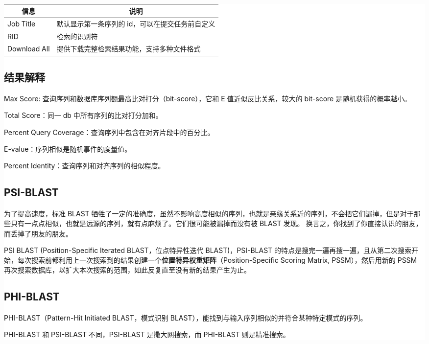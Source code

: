 |信息|说明|
|---|---|
|Job Title|默认显示第一条序列的 id，可以在提交任务前自定义|
|RID|检索的识别符|
|Download All|提供下载完整检索结果功能，支持多种文件格式|

## 结果解释

Max Score: 查询序列和数据库序列额最高比对打分（bit-score），它和 E 值近似反比关系，较大的 bit-score 是随机获得的概率越小。

Total Score：同一 db 中所有序列的比对打分加和。

Percent Query Coverage：查询序列中包含在对齐片段中的百分比。

E-value：序列相似是随机事件的度量值。

Percent Identity：查询序列和对齐序列的相似程度。

## PSI-BLAST

为了提高速度，标准 BLAST 牺牲了一定的准确度，虽然不影响高度相似的序列，也就是亲缘关系近的序列，不会把它们漏掉，但是对于那些只有一点点相似，也就是远源的序列，就有点麻烦了。它们很可能被漏掉而没有被 BLAST 发现。 换言之，你找到了你直接认识的朋友，而丢掉了朋友的朋友。

PSI BLAST (Position-Specific Iterated BLAST，位点特异性迭代 BLAST)，PSI-BLAST 的特点是搜完一遍再搜一遍，且从第二次搜索开始，每次搜索前都利用上一次搜索到的结果创建一个**位置特异权重矩阵**（Position-Specific Scoring Matrix, PSSM），然后用新的 PSSM 再次搜索数据库，以扩大本次搜索的范围，如此反复直至没有新的结果产生为止。

## PHI-BLAST

PHI-BLAST（Pattern-Hit Initiated BLAST，模式识别 BLAST），能找到与输入序列相似的并符合某种特定模式的序列。

PHI-BLAST 和 PSI-BLAST 不同，PSI-BLAST 是撒大网搜索，而 PHI-BLAST 则是精准搜索。
